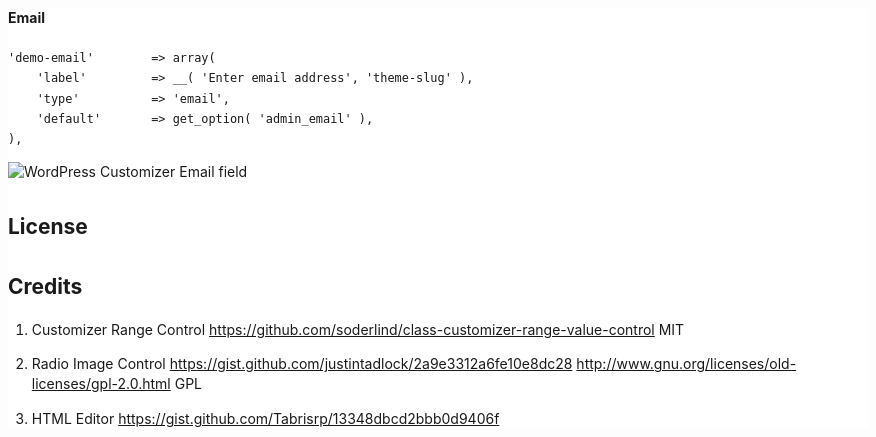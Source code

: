 #### Email ####

```
'demo-email'        => array(
    'label'         => __( 'Enter email address', 'theme-slug' ),
    'type'          => 'email',
    'default'       => get_option( 'admin_email' ),
),
```
![WordPress Customizer Email field](assets/images/acid-email.jpg "Email field")

## License ##


## Credits ##

1. Customizer Range Control 
    https://github.com/soderlind/class-customizer-range-value-control
    MIT

2. Radio Image Control
    https://gist.github.com/justintadlock/2a9e3312a6fe10e8dc28
    http://www.gnu.org/licenses/old-licenses/gpl-2.0.html
    GPL

3. HTML Editor
    https://gist.github.com/Tabrisrp/13348dbcd2bbb0d9406f
    

